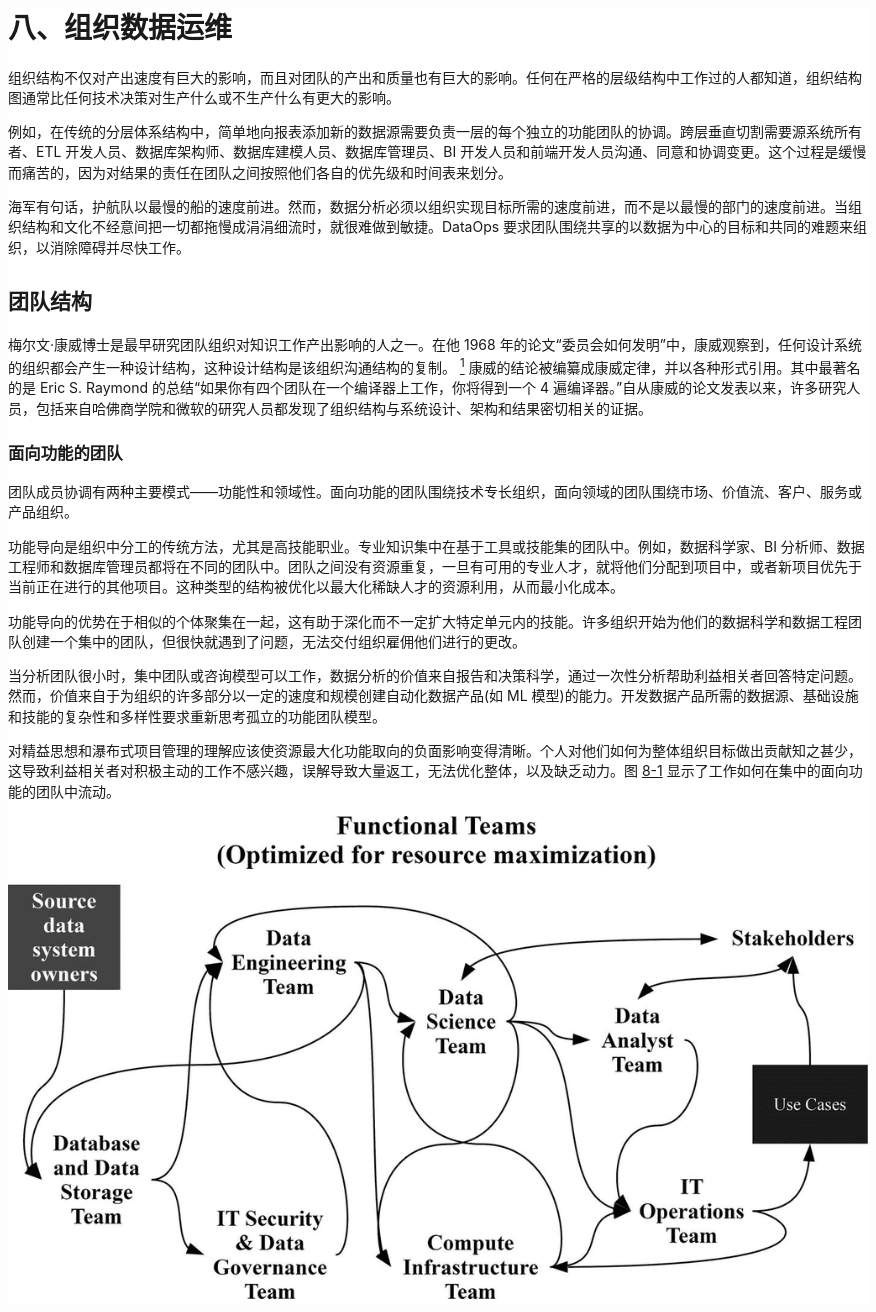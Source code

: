 # 八、组织数据运维

组织结构不仅对产出速度有巨大的影响，而且对团队的产出和质量也有巨大的影响。任何在严格的层级结构中工作过的人都知道，组织结构图通常比任何技术决策对生产什么或不生产什么有更大的影响。

例如，在传统的分层体系结构中，简单地向报表添加新的数据源需要负责一层的每个独立的功能团队的协调。跨层垂直切割需要源系统所有者、ETL 开发人员、数据库架构师、数据库建模人员、数据库管理员、BI 开发人员和前端开发人员沟通、同意和协调变更。这个过程是缓慢而痛苦的，因为对结果的责任在团队之间按照他们各自的优先级和时间表来划分。

海军有句话，护航队以最慢的船的速度前进。然而，数据分析必须以组织实现目标所需的速度前进，而不是以最慢的部门的速度前进。当组织结构和文化不经意间把一切都拖慢成涓涓细流时，就很难做到敏捷。DataOps 要求团队围绕共享的以数据为中心的目标和共同的难题来组织，以消除障碍并尽快工作。

## 团队结构

梅尔文·康威博士是最早研究团队组织对知识工作产出影响的人之一。在他 1968 年的论文“委员会如何发明”中，康威观察到，任何设计系统的组织都会产生一种设计结构，这种设计结构是该组织沟通结构的复制。 [<sup>1</sup>](#Sec16) 康威的结论被编纂成康威定律，并以各种形式引用。其中最著名的是 Eric S. Raymond 的总结“如果你有四个团队在一个编译器上工作，你将得到一个 4 遍编译器。”自从康威的论文发表以来，许多研究人员，包括来自哈佛商学院和微软的研究人员都发现了组织结构与系统设计、架构和结果密切相关的证据。

### 面向功能的团队

团队成员协调有两种主要模式——功能性和领域性。面向功能的团队围绕技术专长组织，面向领域的团队围绕市场、价值流、客户、服务或产品组织。

功能导向是组织中分工的传统方法，尤其是高技能职业。专业知识集中在基于工具或技能集的团队中。例如，数据科学家、BI 分析师、数据工程师和数据库管理员都将在不同的团队中。团队之间没有资源重复，一旦有可用的专业人才，就将他们分配到项目中，或者新项目优先于当前正在进行的其他项目。这种类型的结构被优化以最大化稀缺人才的资源利用，从而最小化成本。

功能导向的优势在于相似的个体聚集在一起，这有助于深化而不一定扩大特定单元内的技能。许多组织开始为他们的数据科学和数据工程团队创建一个集中的团队，但很快就遇到了问题，无法交付组织雇佣他们进行的更改。

当分析团队很小时，集中团队或咨询模型可以工作，数据分析的价值来自报告和决策科学，通过一次性分析帮助利益相关者回答特定问题。然而，价值来自于为组织的许多部分以一定的速度和规模创建自动化数据产品(如 ML 模型)的能力。开发数据产品所需的数据源、基础设施和技能的复杂性和多样性要求重新思考孤立的功能团队模型。

对精益思想和瀑布式项目管理的理解应该使资源最大化功能取向的负面影响变得清晰。个人对他们如何为整体组织目标做出贡献知之甚少，这导致利益相关者对积极主动的工作不感兴趣，误解导致大量返工，无法优化整体，以及缺乏动力。图 [8-1](#Fig1) 显示了工作如何在集中的面向功能的团队中流动。

![A476438_1_En_8_Fig1_HTML.jpg](img/A476438_1_En_8_Fig1_HTML.jpg)

